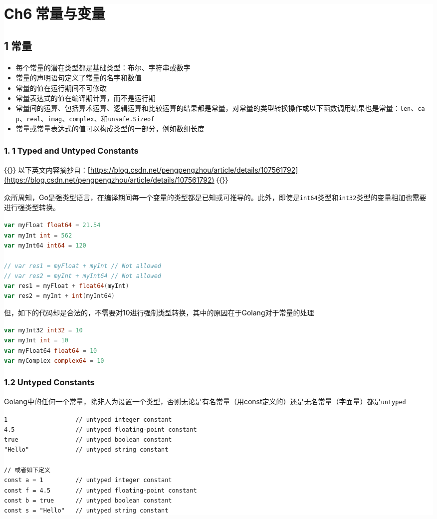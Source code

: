 # Ch6 常量与变量




## 1 常量

- 每个常量的潜在类型都是基础类型：布尔、字符串或数字
- 常量的声明语句定义了常量的名字和数值
- 常量的值在运行期间不可修改
- 常量表达式的值在编译期计算，而不是运行期
- 常量间的运算、包括算术运算、逻辑运算和比较运算的结果都是常量，对常量的类型转换操作或以下函数调用结果也是常量：`len`、`cap`、`real`、`imag`、`complex`、和`unsafe.Sizeof`
- 常量或常量表达式的值可以构成类型的一部分，例如数组长度

### 1. 1 Typed and Untyped Constants

{{<admonition quote>}}
以下英文内容摘抄自：[https://blog.csdn.net/pengpengzhou/article/details/107561792](https://blog.csdn.net/pengpengzhou/article/details/107561792)
{{</admonition>}}

众所周知，Go是强类型语言，在编译期间每一个变量的类型都是已知或可推导的。此外，即使是`int64`类型和`int32`类型的变量相加也需要进行强类型转换。

```go
var myFloat float64 = 21.54
var myInt int = 562
var myInt64 int64 = 120

// var res1 = myFloat + myInt // Not allowed
// var res2 = myInt + myInt64 // Not allowed
var res1 = myFloat + float64(myInt)
var res2 = myInt + int(myInt64)
```

但，如下的代码却是合法的，不需要对10进行强制类型转换，其中的原因在于Golang对于常量的处理

```go
var myInt32 int32 = 10
var myInt int = 10
var myFloat64 float64 = 10
var myComplex complex64 = 10
```

### 1.2 Untyped Constants

Golang中的任何一个常量，除非人为设置一个类型，否则无论是有名常量（用const定义的）还是无名常量（字面量）都是`untyped`

```
1                   // untyped integer constant
4.5                 // untyped floating-point constant
true                // untyped boolean constant
"Hello"             // untyped string constant

// 或者如下定义
const a = 1         // untyped integer constant
const f = 4.5       // untyped floating-point constant
const b = true      // untyped boolean constant
const s = "Hello"   // untyped string constant
```
